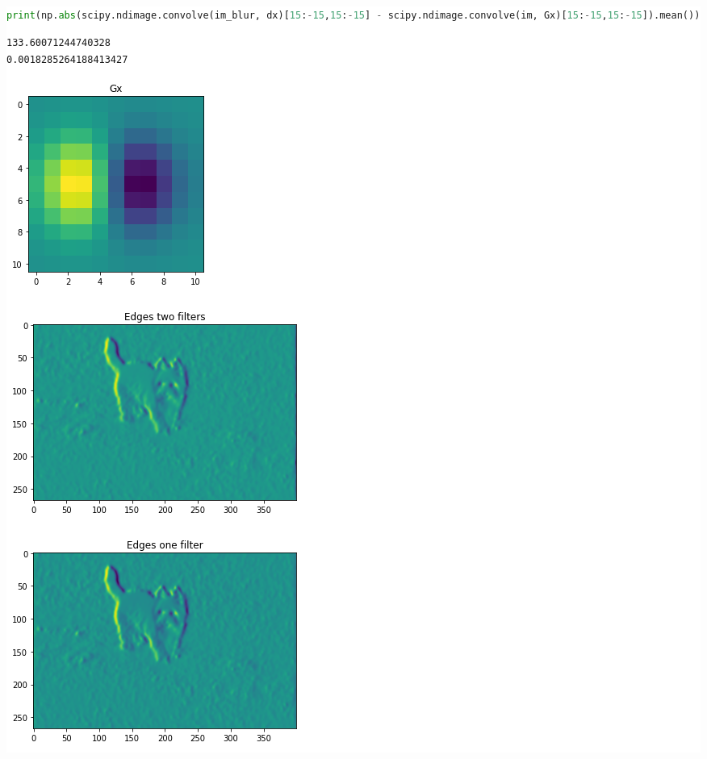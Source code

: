 ```python
print(np.abs(scipy.ndimage.convolve(im_blur, dx)[15:-15,15:-15] - scipy.ndimage.convolve(im, Gx)[15:-15,15:-15]).mean())
```

    133.60071244740328
    0.0018285264188413427



    
![png](/assets/images/coursework/EECS504/hw1/hw1_upload_8_1.png)
    



    
![png](/assets/images/coursework/EECS504/hw1/hw1_upload_8_2.png)
    



    
![png](/assets/images/coursework/EECS504/hw1/hw1_upload_8_3.png)
    
